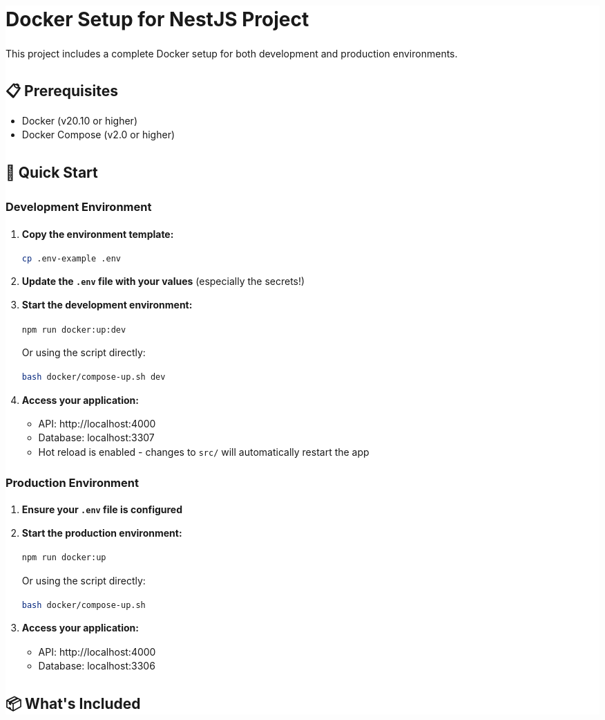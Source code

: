 # Docker Setup for NestJS Project

This project includes a complete Docker setup for both development and production environments.

## 📋 Prerequisites

- Docker (v20.10 or higher)
- Docker Compose (v2.0 or higher)

## 🚀 Quick Start

### Development Environment

1. **Copy the environment template:**
   ```bash
   cp .env-example .env
   ```

2. **Update the `.env` file with your values** (especially the secrets!)

3. **Start the development environment:**
   ```bash
   npm run docker:up:dev
   ```

   Or using the script directly:
   ```bash
   bash docker/compose-up.sh dev
   ```

4. **Access your application:**
   - API: http://localhost:4000
   - Database: localhost:3307
   - Hot reload is enabled - changes to `src/` will automatically restart the app

### Production Environment

1. **Ensure your `.env` file is configured**

2. **Start the production environment:**
   ```bash
   npm run docker:up
   ```

   Or using the script directly:
   ```bash
   bash docker/compose-up.sh
   ```

3. **Access your application:**
   - API: http://localhost:4000
   - Database: localhost:3306

## 📦 What's Included
